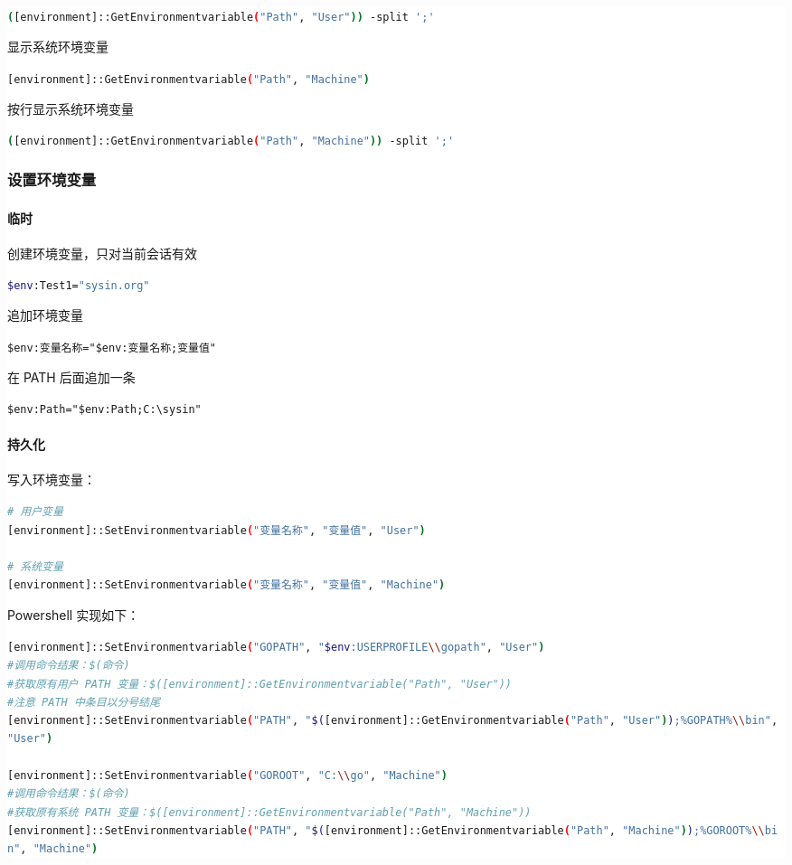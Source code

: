 ```bash
([environment]::GetEnvironmentvariable("Path", "User")) -split ';'
```

显示系统环境变量

```bash
[environment]::GetEnvironmentvariable("Path", "Machine")
```

按行显示系统环境变量

```bash
([environment]::GetEnvironmentvariable("Path", "Machine")) -split ';'
```

### 设置环境变量

#### 临时

创建环境变量，只对当前会话有效

```bash
$env:Test1="sysin.org"
```

追加环境变量

```
$env:变量名称="$env:变量名称;变量值"
```

在 PATH 后面追加一条

```
$env:Path="$env:Path;C:\sysin"
```

#### 持久化

写入环境变量：

```bash
# 用户变量
[environment]::SetEnvironmentvariable("变量名称", "变量值", "User")

# 系统变量
[environment]::SetEnvironmentvariable("变量名称", "变量值", "Machine")

```

Powershell 实现如下：

```bash
[environment]::SetEnvironmentvariable("GOPATH", "$env:USERPROFILE\\gopath", "User")
#调用命令结果：$(命令)
#获取原有用户 PATH 变量：$([environment]::GetEnvironmentvariable("Path", "User"))
#注意 PATH 中条目以分号结尾
[environment]::SetEnvironmentvariable("PATH", "$([environment]::GetEnvironmentvariable("Path", "User"));%GOPATH%\\bin", "User")

[environment]::SetEnvironmentvariable("GOROOT", "C:\\go", "Machine")
#调用命令结果：$(命令)
#获取原有系统 PATH 变量：$([environment]::GetEnvironmentvariable("Path", "Machine"))
[environment]::SetEnvironmentvariable("PATH", "$([environment]::GetEnvironmentvariable("Path", "Machine"));%GOROOT%\\bin", "Machine")

```
